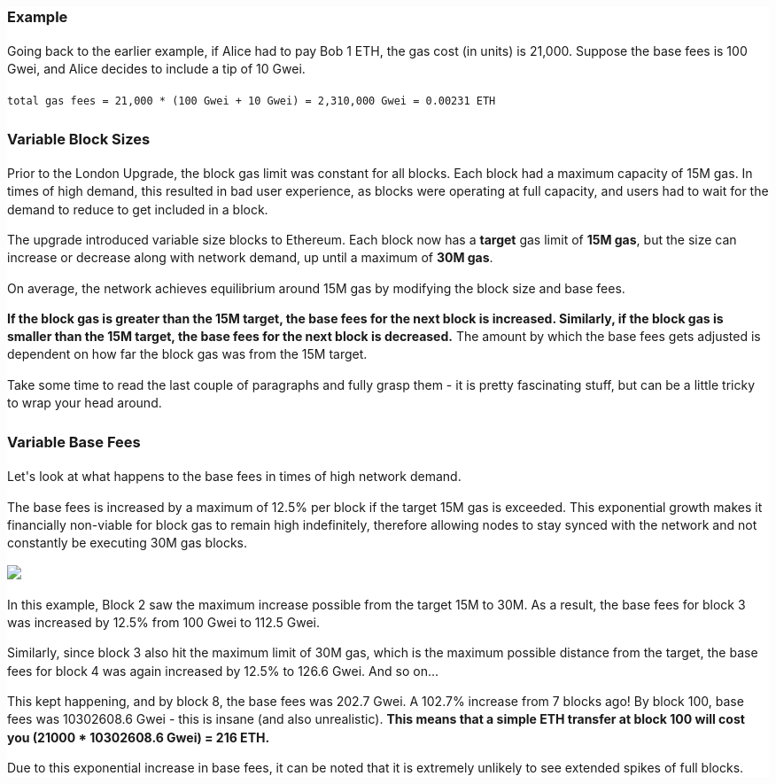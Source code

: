 <Quiz questionId="5608fd5f-9f59-410c-a556-01408de738b0" />

### Example

Going back to the earlier example, if Alice had to pay Bob 1 ETH, the gas cost (in units) is 21,000. Suppose the base fees is 100 Gwei, and Alice decides to include a tip of 10 Gwei.

`total gas fees = 21,000 * (100 Gwei + 10 Gwei) = 2,310,000 Gwei = 0.00231 ETH`

<Quiz questionId="eeb05397-e992-4e06-ac66-e87001c9d3cb" />

### Variable Block Sizes
Prior to the London Upgrade, the block gas limit was constant for all blocks. Each block had a maximum capacity of 15M gas. In times of high demand, this resulted in bad user experience, as blocks were operating at full capacity, and users had to wait for the demand to reduce to get included in a block.

The upgrade introduced variable size blocks to Ethereum. Each block now has a **target** gas limit of **15M gas**, but the size can increase or decrease along with network demand, up until a maximum of **30M gas**.

<Quiz questionId="857488bf-5f85-4fd5-b6ff-4686799f69f2" />

On average, the network achieves equilibrium around 15M gas by modifying the block size and base fees. 

**If the block gas is greater than the 15M target, the base fees for the next block is increased. Similarly, if the block gas is smaller than the 15M target, the base fees for the next block is decreased.** The amount by which the base fees gets adjusted is dependent on how far the block gas was from the 15M target.

Take some time to read the last couple of paragraphs and fully grasp them - it is pretty fascinating stuff, but can be a little tricky to wrap your head around.

### Variable Base Fees
Let's look at what happens to the base fees in times of high network demand.

The base fees is increased by a maximum of 12.5% per block if the target 15M gas is exceeded. This exponential growth makes it financially non-viable for block gas to remain high indefinitely, therefore allowing nodes to stay synced with the network and not constantly be executing 30M gas blocks.

![](https://i.imgur.com/q5fEwNn.png)


In this example, Block 2 saw the maximum increase possible from the target 15M to 30M. As a result, the base fees for block 3 was increased by 12.5% from 100 Gwei to 112.5 Gwei.

Similarly, since block 3 also hit the maximum limit of 30M gas, which is the maximum possible distance from the target, the base fees for block 4 was again increased by 12.5% to 126.6 Gwei. And so on...

This kept happening, and by block 8, the base fees was 202.7 Gwei. A 102.7% increase from 7 blocks ago! By block 100, base fees was 10302608.6 Gwei - this is insane (and also unrealistic). **This means that a simple ETH transfer at block 100 will cost you (21000 * 10302608.6 Gwei) = 216 ETH.**

Due to this exponential increase in base fees, it can be noted that it is extremely unlikely to see extended spikes of full blocks.
